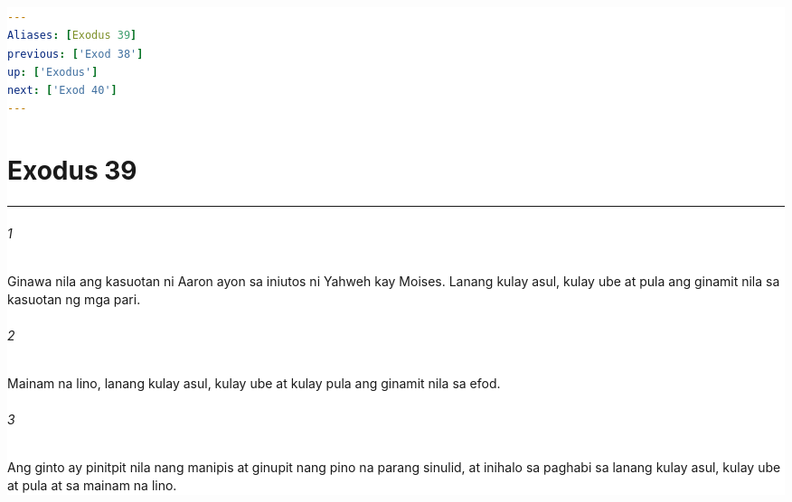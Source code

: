```yaml
---
Aliases: [Exodus 39]
previous: ['Exod 38']
up: ['Exodus']
next: ['Exod 40']
---
```

# Exodus 39

***












###### 1 





Ginawa nila ang kasuotan ni Aaron ayon sa iniutos ni Yahweh kay Moises. Lanang kulay asul, kulay ube at pula ang ginamit nila sa kasuotan ng mga pari. 











###### 2 





Mainam na lino, lanang kulay asul, kulay ube at kulay pula ang ginamit nila sa efod. 











###### 3 





Ang ginto ay pinitpit nila nang manipis at ginupit nang pino na parang sinulid, at inihalo sa paghabi sa lanang kulay asul, kulay ube at pula at sa mainam na lino. 





